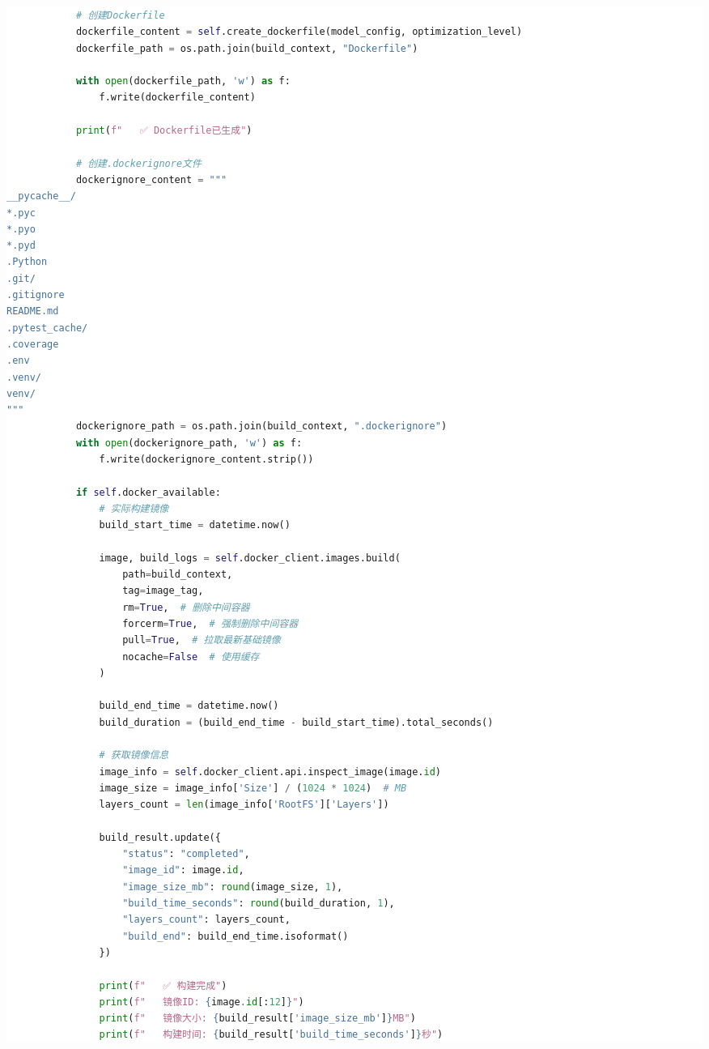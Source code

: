 ```python
            # 创建Dockerfile
            dockerfile_content = self.create_dockerfile(model_config, optimization_level)
            dockerfile_path = os.path.join(build_context, "Dockerfile")
            
            with open(dockerfile_path, 'w') as f:
                f.write(dockerfile_content)
            
            print(f"   ✅ Dockerfile已生成")
            
            # 创建.dockerignore文件
            dockerignore_content = """
__pycache__/
*.pyc
*.pyo
*.pyd
.Python
.git/
.gitignore
README.md
.pytest_cache/
.coverage
.env
.venv/
venv/
"""
            dockerignore_path = os.path.join(build_context, ".dockerignore")
            with open(dockerignore_path, 'w') as f:
                f.write(dockerignore_content.strip())
            
            if self.docker_available:
                # 实际构建镜像
                build_start_time = datetime.now()
                
                image, build_logs = self.docker_client.images.build(
                    path=build_context,
                    tag=image_tag,
                    rm=True,  # 删除中间容器
                    forcerm=True,  # 强制删除中间容器
                    pull=True,  # 拉取最新基础镜像
                    nocache=False  # 使用缓存
                )
                
                build_end_time = datetime.now()
                build_duration = (build_end_time - build_start_time).total_seconds()
                
                # 获取镜像信息
                image_info = self.docker_client.api.inspect_image(image.id)
                image_size = image_info['Size'] / (1024 * 1024)  # MB
                layers_count = len(image_info['RootFS']['Layers'])
                
                build_result.update({
                    "status": "completed",
                    "image_id": image.id,
                    "image_size_mb": round(image_size, 1),
                    "build_time_seconds": round(build_duration, 1),
                    "layers_count": layers_count,
                    "build_end": build_end_time.isoformat()
                })
                
                print(f"   ✅ 构建完成")
                print(f"   镜像ID: {image.id[:12]}")
                print(f"   镜像大小: {build_result['image_size_mb']}MB")
                print(f"   构建时间: {build_result['build_time_seconds']}秒")
```